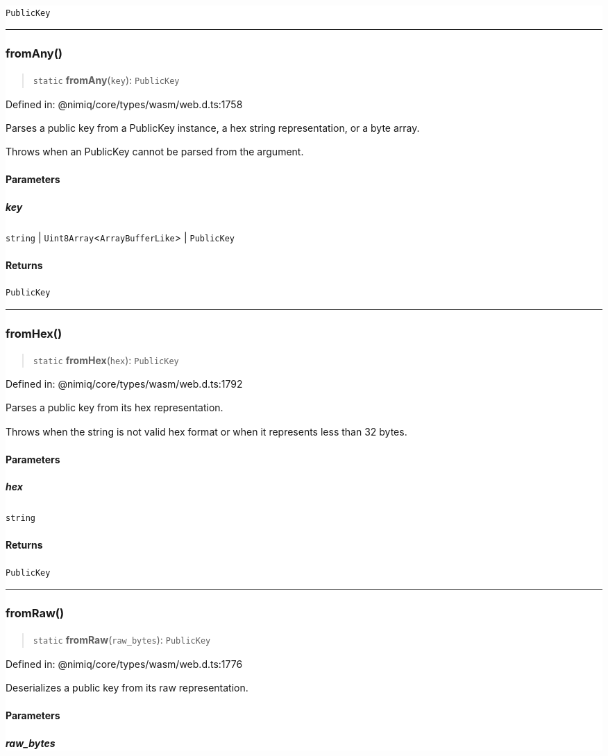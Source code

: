 `PublicKey`

***

### fromAny()

> `static` **fromAny**(`key`): `PublicKey`

Defined in: @nimiq/core/types/wasm/web.d.ts:1758

Parses a public key from a PublicKey instance, a hex string representation, or a byte array.

Throws when an PublicKey cannot be parsed from the argument.

#### Parameters

##### key

`string` | `Uint8Array`\<`ArrayBufferLike`\> | `PublicKey`

#### Returns

`PublicKey`

***

### fromHex()

> `static` **fromHex**(`hex`): `PublicKey`

Defined in: @nimiq/core/types/wasm/web.d.ts:1792

Parses a public key from its hex representation.

Throws when the string is not valid hex format or when it represents less than 32 bytes.

#### Parameters

##### hex

`string`

#### Returns

`PublicKey`

***

### fromRaw()

> `static` **fromRaw**(`raw_bytes`): `PublicKey`

Defined in: @nimiq/core/types/wasm/web.d.ts:1776

Deserializes a public key from its raw representation.

#### Parameters

##### raw\_bytes

